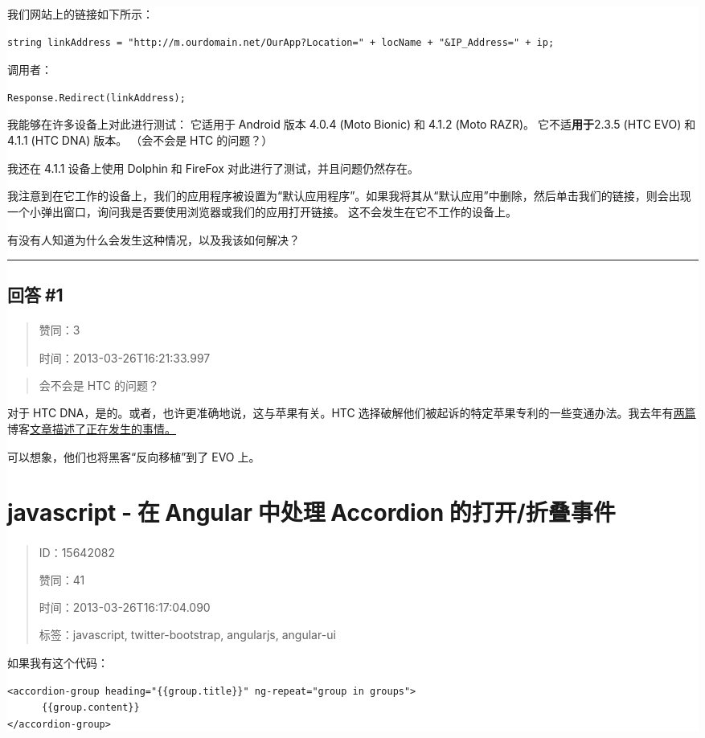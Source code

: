 我们网站上的链接如下所示：

```
string linkAddress = "http://m.ourdomain.net/OurApp?Location=" + locName + "&IP_Address=" + ip; 
```

调用者：

```
Response.Redirect(linkAddress); 
```

我能够在许多设备上对此进行测试：
它适用于 Android 版本 4.0.4 (Moto Bionic) 和 4.1.2 (Moto RAZR)。
它不适**用于**2.3.5 (HTC EVO) 和 4.1.1 (HTC DNA) 版本。
（会不会是 HTC 的问题？）

我还在 4.1.1 设备上使用 Dolphin 和 FireFox 对此进行了测试，并且问题仍然存在。

我注意到在它工作的设备上，我们的应用程序被设置为“默认应用程序”。如果我将其从“默认应用”中删除，然后单击我们的链接，则会出现一个小弹出窗口，询问我是否要使用浏览器或我们的应用打开链接。
这不会发生在它不工作的设备上。

有没有人知道为什么会发生这种情况，以及我该如何解决？

* * *

## 回答 #1

> 赞同：3
> 
> 时间：2013-03-26T16:21:33.997

> 会不会是 HTC 的问题？

对于 HTC DNA，是的。或者，也许更准确地说，这与苹果有关。HTC 选择破解他们被起诉的特定苹果专利的一些变通办法。我去年有[两篇](http://commonsware.com/blog/2012/07/23/linkify-problem-patent-behavior.html)博客[文章描述了正在发生的事情。](http://commonsware.com/blog/2012/07/24/linkify-problem-detection-mitigation.html)

可以想象，他们也将黑客“反向移植”到了 EVO 上。

# javascript - 在 Angular 中处理 Accordion 的打开/折叠事件

> ID：15642082
> 
> 赞同：41
> 
> 时间：2013-03-26T16:17:04.090
> 
> 标签：javascript, twitter-bootstrap, angularjs, angular-ui

如果我有这个代码：

```
<accordion-group heading="{{group.title}}" ng-repeat="group in groups">
      {{group.content}}
</accordion-group> 
```
